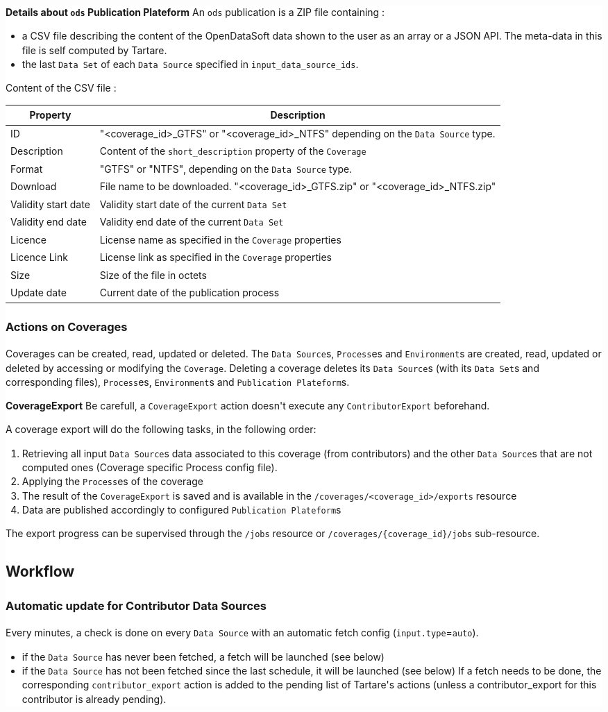 **Details about `ods` Publication Plateform**
An `ods` publication is a ZIP file containing :
- a CSV file describing the content of the OpenDataSoft data shown to the user as an array or a JSON API. The meta-data in this file is self computed by Tartare.
- the last `Data Set` of each `Data Source` specified in `input_data_source_ids`.

Content of the CSV file :

Property | Description
--- | ---
ID | "<coverage_id>_GTFS" or "<coverage_id>_NTFS" depending on the `Data Source` type.
Description | Content of the `short_description` property of the `Coverage`
Format | "GTFS" or "NTFS", depending on the `Data Source` type.
Download | File name to be downloaded. "<coverage_id>_GTFS.zip" or "<coverage_id>_NTFS.zip"
Validity start date | Validity start date of the current `Data Set`
Validity end date | Validity end date of the current `Data Set`
Licence | License name as specified in the `Coverage` properties
Licence Link | License link as specified in the `Coverage` properties
Size | Size of the file in octets
Update date | Current date of the publication process


### Actions on Coverages
Coverages can be created, read, updated or deleted. The `Data Source`s, `Process`es and `Environment`s are created, read, updated or deleted by accessing or modifying the `Coverage`.
Deleting a coverage deletes its `Data Source`s (with its `Data Set`s and corresponding files), `Process`es, `Environment`s and `Publication Plateform`s.

**CoverageExport**
Be carefull, a `CoverageExport` action doesn't execute any `ContributorExport` beforehand.

A coverage export will do the following tasks, in the following order:
1. Retrieving all input `Data Source`s data associated to this coverage (from contributors) and the other `Data Source`s that are not computed ones (Coverage specific Process config file).
2. Applying the `Process`es of the coverage
3. The result of the `CoverageExport` is saved and is available in the `/coverages/<coverage_id>/exports` resource
4. Data are published accordingly to configured `Publication Plateform`s

The export progress can be supervised through the `/jobs` resource or `/coverages/{coverage_id}/jobs` sub-resource.


## Workflow
### Automatic update for Contributor Data Sources
Every minutes, a check is done on every `Data Source` with an automatic fetch config (`input.type`=`auto`). 
- if the `Data Source` has never been fetched, a fetch will be launched (see below)
- if the `Data Source` has not been fetched since the last schedule, it will be launched (see below)
If a fetch needs to be done, the corresponding `contributor_export` action is added to the pending list of Tartare's actions (unless a contributor_export for this contributor is already pending). 
